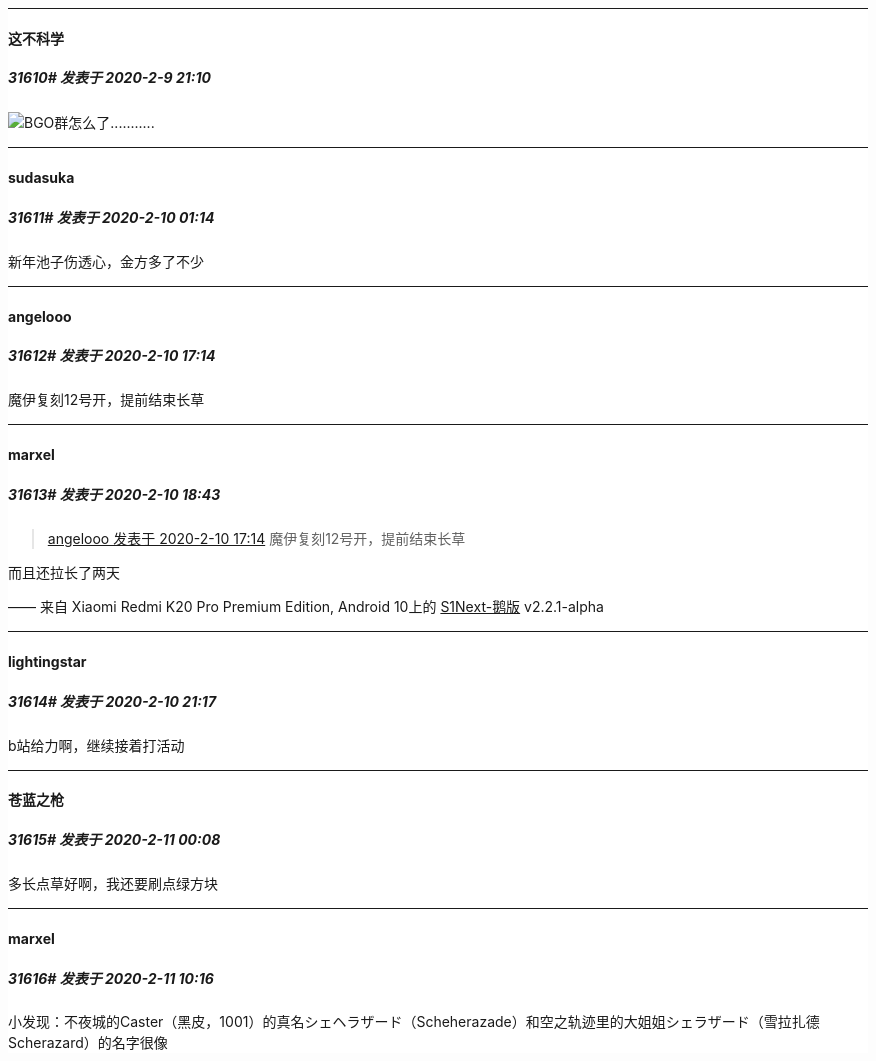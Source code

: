 *****

####  这不科学  
##### 31610#       发表于 2020-2-9 21:10

<img src="https://static.saraba1st.com/image/smiley/face2017/143.png" referrerpolicy="no-referrer">BGO群怎么了...........

*****

####  sudasuka  
##### 31611#       发表于 2020-2-10 01:14

新年池子伤透心，金方多了不少

*****

####  angelooo  
##### 31612#       发表于 2020-2-10 17:14

魔伊复刻12号开，提前结束长草

*****

####  marxel  
##### 31613#       发表于 2020-2-10 18:43

<blockquote><a href="httphttps://bbs.saraba1st.com/2b/forum.php?mod=redirect&amp;goto=findpost&amp;pid=46380428&amp;ptid=1712412" target="_blank">angelooo 发表于 2020-2-10 17:14</a>
魔伊复刻12号开，提前结束长草</blockquote>
而且还拉长了两天

—— 来自 Xiaomi Redmi K20 Pro Premium Edition, Android 10上的 [S1Next-鹅版](https://github.com/ykrank/S1-Next/releases) v2.2.1-alpha

*****

####  lightingstar  
##### 31614#       发表于 2020-2-10 21:17

b站给力啊，继续接着打活动

*****

####  苍蓝之枪  
##### 31615#       发表于 2020-2-11 00:08

多长点草好啊，我还要刷点绿方块

*****

####  marxel  
##### 31616#       发表于 2020-2-11 10:16

小发现：不夜城的Caster（黑皮，1001）的真名シェヘラザード（Scheherazade）和空之轨迹里的大姐姐シェラザード（雪拉扎德 Scherazard）的名字很像
